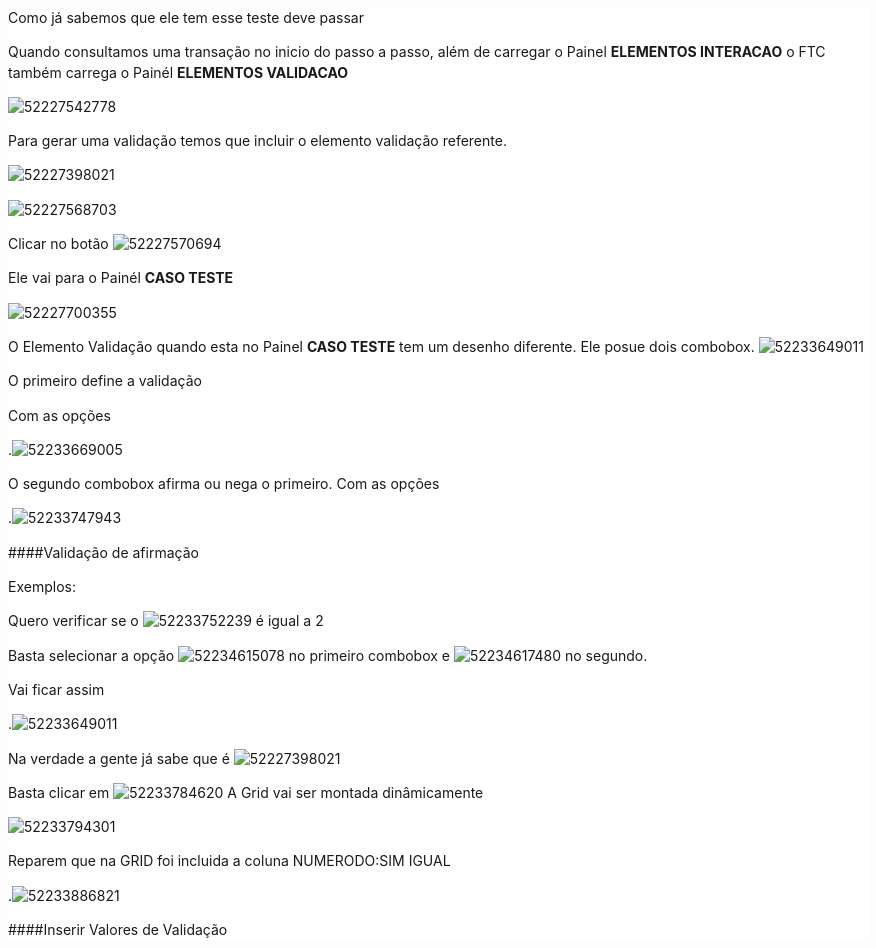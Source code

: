 Como já sabemos que ele tem esse teste deve passar

Quando consultamos uma transação no inicio do passo a passo, além de carregar o Painel **ELEMENTOS INTERACAO** o FTC também carrega o Painél **ELEMENTOS VALIDACAO**

![52227542778](C:\Users\fcanto\AppData\Local\Temp\1522275536714.png)

Para gerar uma validação temos que incluir o elemento validação referente.

![52227398021](C:\Users\fcanto\AppData\Local\Temp\1522273980213.png)

![52227568703](C:\Users\fcanto\AppData\Local\Temp\1522275687037.png)

Clicar no botão ![52227570694](C:\Users\fcanto\AppData\Local\Temp\1522275706941.png)

Ele vai para o Painél **CASO TESTE**

![52227700355](C:\Users\fcanto\AppData\Local\Temp\1522277003558.png)

O Elemento Validação  quando esta no Painel **CASO TESTE** tem um desenho diferente. Ele posue dois combobox.  ![52233649011](C:\Users\fcanto\AppData\Local\Temp\1522336490118.png)

O primeiro define a validação 

Com as opções

.![52233669005](C:\Users\fcanto\AppData\Local\Temp\1522337379113.png)

O segundo combobox afirma ou nega o primeiro. Com as opções

.![52233747943](C:\Users\fcanto\AppData\Local\Temp\1522337479431.png)

####Validação de afirmação

Exemplos: 

Quero verificar se o ![52233752239](C:\Users\fcanto\AppData\Local\Temp\1522337522392.png) é igual a 2

Basta selecionar a opção ![52234615078](C:\Users\fcanto\AppData\Local\Temp\1522346150784.png) no primeiro combobox e ![52234617480](C:\Users\fcanto\AppData\Local\Temp\1522346174809.png) no segundo.

Vai ficar assim

.![52233649011](C:\Users\fcanto\AppData\Local\Temp\1522336490118.png)

Na verdade a gente já sabe que é ![52227398021](C:\Users\fcanto\AppData\Local\Temp\1522273980213.png)

Basta clicar em ![52233784620](C:\Users\fcanto\AppData\Local\Temp\1522337846209.png) A Grid vai ser montada dinâmicamente 

![52233794301](C:\Users\fcanto\AppData\Local\Temp\1522338819962.png)

Reparem que na GRID foi incluida a coluna NUMERODO:SIM IGUAL

.![52233886821](C:\Users\fcanto\AppData\Local\Temp\1522338868210.png)

####Inserir Valores de Validação
